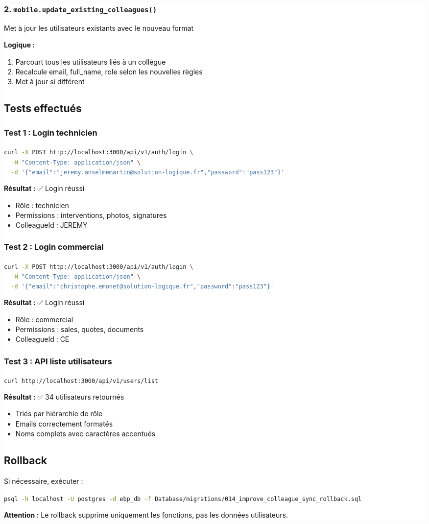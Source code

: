 ### 2. `mobile.update_existing_colleagues()`
Met à jour les utilisateurs existants avec le nouveau format

**Logique :**
1. Parcourt tous les utilisateurs liés à un collègue
2. Recalcule email, full_name, role selon les nouvelles règles
3. Met à jour si différent

## Tests effectués

### Test 1 : Login technicien
```bash
curl -X POST http://localhost:3000/api/v1/auth/login \
  -H "Content-Type: application/json" \
  -d '{"email":"jeremy.anselmemartin@solution-logique.fr","password":"pass123"}'
```

**Résultat :** ✅ Login réussi
- Rôle : technicien
- Permissions : interventions, photos, signatures
- ColleagueId : JEREMY

### Test 2 : Login commercial
```bash
curl -X POST http://localhost:3000/api/v1/auth/login \
  -H "Content-Type: application/json" \
  -d '{"email":"christophe.emonet@solution-logique.fr","password":"pass123"}'
```

**Résultat :** ✅ Login réussi
- Rôle : commercial
- Permissions : sales, quotes, documents
- ColleagueId : CE

### Test 3 : API liste utilisateurs
```bash
curl http://localhost:3000/api/v1/users/list
```

**Résultat :** ✅ 34 utilisateurs retournés
- Triés par hiérarchie de rôle
- Emails correctement formatés
- Noms complets avec caractères accentués

## Rollback

Si nécessaire, exécuter :
```bash
psql -h localhost -U postgres -d ebp_db -f Database/migrations/014_improve_colleague_sync_rollback.sql
```

**Attention :** Le rollback supprime uniquement les fonctions, pas les données utilisateurs.
